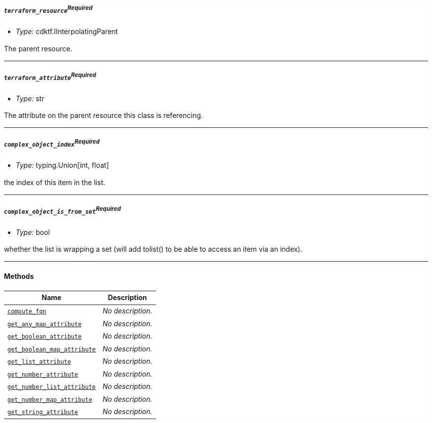 
##### `terraform_resource`<sup>Required</sup> <a name="terraform_resource" id="@cdktf/provider-opentelekomcloud.dataOpentelekomcloudAsmServiceMeshV1.DataOpentelekomcloudAsmServiceMeshV1ServiceMeshesProxyConfigOutputReference.Initializer.parameter.terraformResource"></a>

- *Type:* cdktf.IInterpolatingParent

The parent resource.

---

##### `terraform_attribute`<sup>Required</sup> <a name="terraform_attribute" id="@cdktf/provider-opentelekomcloud.dataOpentelekomcloudAsmServiceMeshV1.DataOpentelekomcloudAsmServiceMeshV1ServiceMeshesProxyConfigOutputReference.Initializer.parameter.terraformAttribute"></a>

- *Type:* str

The attribute on the parent resource this class is referencing.

---

##### `complex_object_index`<sup>Required</sup> <a name="complex_object_index" id="@cdktf/provider-opentelekomcloud.dataOpentelekomcloudAsmServiceMeshV1.DataOpentelekomcloudAsmServiceMeshV1ServiceMeshesProxyConfigOutputReference.Initializer.parameter.complexObjectIndex"></a>

- *Type:* typing.Union[int, float]

the index of this item in the list.

---

##### `complex_object_is_from_set`<sup>Required</sup> <a name="complex_object_is_from_set" id="@cdktf/provider-opentelekomcloud.dataOpentelekomcloudAsmServiceMeshV1.DataOpentelekomcloudAsmServiceMeshV1ServiceMeshesProxyConfigOutputReference.Initializer.parameter.complexObjectIsFromSet"></a>

- *Type:* bool

whether the list is wrapping a set (will add tolist() to be able to access an item via an index).

---

#### Methods <a name="Methods" id="Methods"></a>

| **Name** | **Description** |
| --- | --- |
| <code><a href="#@cdktf/provider-opentelekomcloud.dataOpentelekomcloudAsmServiceMeshV1.DataOpentelekomcloudAsmServiceMeshV1ServiceMeshesProxyConfigOutputReference.computeFqn">compute_fqn</a></code> | *No description.* |
| <code><a href="#@cdktf/provider-opentelekomcloud.dataOpentelekomcloudAsmServiceMeshV1.DataOpentelekomcloudAsmServiceMeshV1ServiceMeshesProxyConfigOutputReference.getAnyMapAttribute">get_any_map_attribute</a></code> | *No description.* |
| <code><a href="#@cdktf/provider-opentelekomcloud.dataOpentelekomcloudAsmServiceMeshV1.DataOpentelekomcloudAsmServiceMeshV1ServiceMeshesProxyConfigOutputReference.getBooleanAttribute">get_boolean_attribute</a></code> | *No description.* |
| <code><a href="#@cdktf/provider-opentelekomcloud.dataOpentelekomcloudAsmServiceMeshV1.DataOpentelekomcloudAsmServiceMeshV1ServiceMeshesProxyConfigOutputReference.getBooleanMapAttribute">get_boolean_map_attribute</a></code> | *No description.* |
| <code><a href="#@cdktf/provider-opentelekomcloud.dataOpentelekomcloudAsmServiceMeshV1.DataOpentelekomcloudAsmServiceMeshV1ServiceMeshesProxyConfigOutputReference.getListAttribute">get_list_attribute</a></code> | *No description.* |
| <code><a href="#@cdktf/provider-opentelekomcloud.dataOpentelekomcloudAsmServiceMeshV1.DataOpentelekomcloudAsmServiceMeshV1ServiceMeshesProxyConfigOutputReference.getNumberAttribute">get_number_attribute</a></code> | *No description.* |
| <code><a href="#@cdktf/provider-opentelekomcloud.dataOpentelekomcloudAsmServiceMeshV1.DataOpentelekomcloudAsmServiceMeshV1ServiceMeshesProxyConfigOutputReference.getNumberListAttribute">get_number_list_attribute</a></code> | *No description.* |
| <code><a href="#@cdktf/provider-opentelekomcloud.dataOpentelekomcloudAsmServiceMeshV1.DataOpentelekomcloudAsmServiceMeshV1ServiceMeshesProxyConfigOutputReference.getNumberMapAttribute">get_number_map_attribute</a></code> | *No description.* |
| <code><a href="#@cdktf/provider-opentelekomcloud.dataOpentelekomcloudAsmServiceMeshV1.DataOpentelekomcloudAsmServiceMeshV1ServiceMeshesProxyConfigOutputReference.getStringAttribute">get_string_attribute</a></code> | *No description.* |